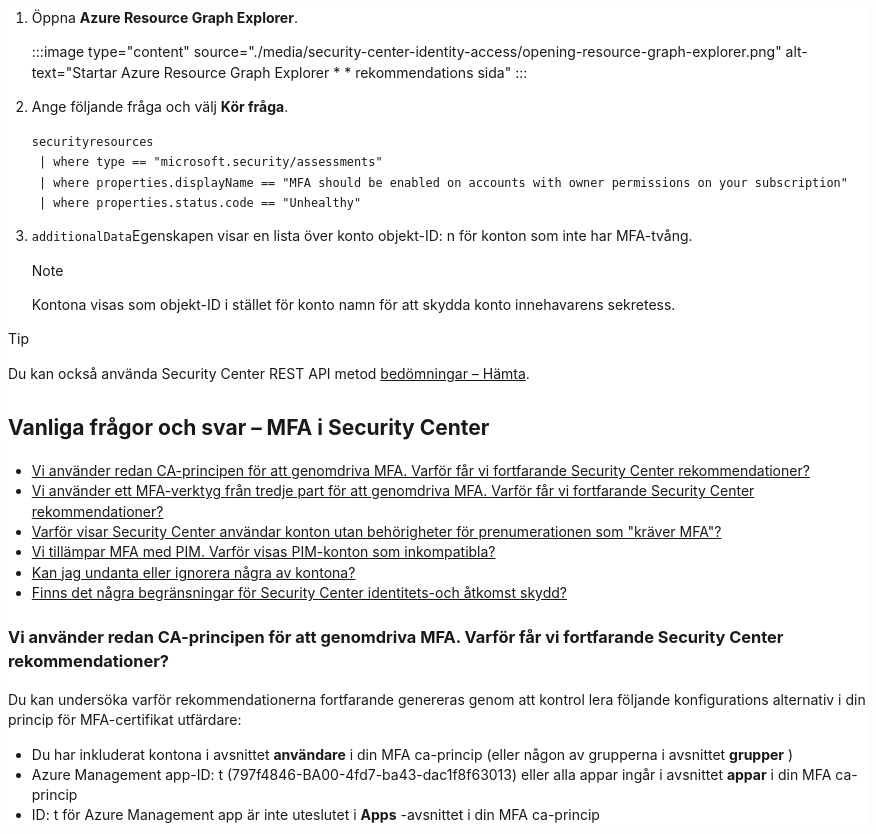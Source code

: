 1. Öppna **Azure Resource Graph Explorer**.

    :::image type="content" source="./media/security-center-identity-access/opening-resource-graph-explorer.png" alt-text="Startar Azure Resource Graph Explorer * * rekommendations sida" :::

1. Ange följande fråga och välj **Kör fråga**.

    ```kusto
    securityresources
     | where type == "microsoft.security/assessments"
     | where properties.displayName == "MFA should be enabled on accounts with owner permissions on your subscription"
     | where properties.status.code == "Unhealthy"
    ```

1. `additionalData`Egenskapen visar en lista över konto objekt-ID: n för konton som inte har MFA-tvång. 

    > [!NOTE]
    > Kontona visas som objekt-ID i stället för konto namn för att skydda konto innehavarens sekretess.

> [!TIP]
> Du kan också använda Security Center REST API metod [bedömningar – Hämta](/rest/api/securitycenter/assessments/get).


## <a name="faq---mfa-in-security-center"></a>Vanliga frågor och svar – MFA i Security Center

- [Vi använder redan CA-principen för att genomdriva MFA. Varför får vi fortfarande Security Center rekommendationer?](#were-already-using-ca-policy-to-enforce-mfa-why-do-we-still-get-the-security-center-recommendations)
- [Vi använder ett MFA-verktyg från tredje part för att genomdriva MFA. Varför får vi fortfarande Security Center rekommendationer?](#were-using-a-third-party-mfa-tool-to-enforce-mfa-why-do-we-still-get-the-security-center-recommendations)
- [Varför visar Security Center användar konton utan behörigheter för prenumerationen som "kräver MFA"?](#why-does-security-center-show-user-accounts-without-permissions-on-the-subscription-as-requiring-mfa)
- [Vi tillämpar MFA med PIM. Varför visas PIM-konton som inkompatibla?](#were-enforcing-mfa-with-pim-why-are-pim-accounts-shown-as-noncompliant)
- [Kan jag undanta eller ignorera några av kontona?](#can-i-exempt-or-dismiss-some-of-the-accounts)
- [Finns det några begränsningar för Security Center identitets-och åtkomst skydd?](#are-there-any-limitations-to-security-centers-identity-and-access-protections)

### <a name="were-already-using-ca-policy-to-enforce-mfa-why-do-we-still-get-the-security-center-recommendations"></a>Vi använder redan CA-principen för att genomdriva MFA. Varför får vi fortfarande Security Center rekommendationer?
Du kan undersöka varför rekommendationerna fortfarande genereras genom att kontrol lera följande konfigurations alternativ i din princip för MFA-certifikat utfärdare:

- Du har inkluderat kontona i avsnittet **användare** i din MFA ca-princip (eller någon av grupperna i avsnittet **grupper** )
- Azure Management app-ID: t (797f4846-BA00-4fd7-ba43-dac1f8f63013) eller alla appar ingår i avsnittet **appar** i din MFA ca-princip
- ID: t för Azure Management app är inte uteslutet i **Apps** -avsnittet i din MFA ca-princip
